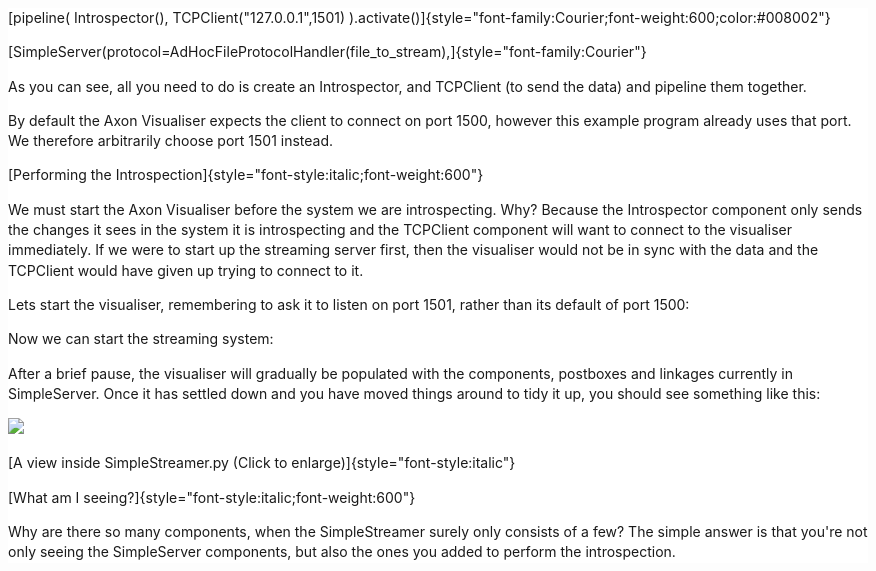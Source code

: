 </div>

<div>

</div>

<div>

[pipeline( Introspector(), TCPClient(\"127.0.0.1\",1501)
).activate()]{style="font-family:Courier;font-weight:600;color:#008002"}

</div>

<div>

</div>

<div>

[SimpleServer(protocol=AdHocFileProtocolHandler(file\_to\_stream),]{style="font-family:Courier"}

</div>

As you can see, all you need to do is create an Introspector, and
TCPClient (to send the data) and pipeline them together.

By default the Axon Visualiser expects the client to connect on port
1500, however this example program already uses that port. We therefore
arbitrarily choose port 1501 instead.

[Performing the
Introspection]{style="font-style:italic;font-weight:600"}

We must start the Axon Visualiser before the system we are
introspecting. Why? Because the Introspector component only sends the
changes it sees in the system it is introspecting and the TCPClient
component will want to connect to the visualiser immediately. If we were
to start up the streaming server first, then the visualiser would not be
in sync with the data and the TCPClient would have given up trying to
connect to it.

Lets start the visualiser, remembering to ask it to listen on port 1501,
rather than its default of port 1500:

Now we can start the streaming system:

After a brief pause, the visualiser will gradually be populated with the
components, postboxes and linkages currently in SimpleServer. Once it
has settled down and you have moved things around to tidy it up, you
should see something like this:

[![](screenshots/thumbnail/AxonVisualiser_SimpleStreamer.gif)](screenshots/AxonVisualiser_SimpleStreamer.gif)

[A view inside SimpleStreamer.py (Click to
enlarge)]{style="font-style:italic"}

[What am I seeing?]{style="font-style:italic;font-weight:600"}

Why are there so many components, when the SimpleStreamer surely only
consists of a few? The simple answer is that you\'re not only seeing the
SimpleServer components, but also the ones you added to perform the
introspection.
